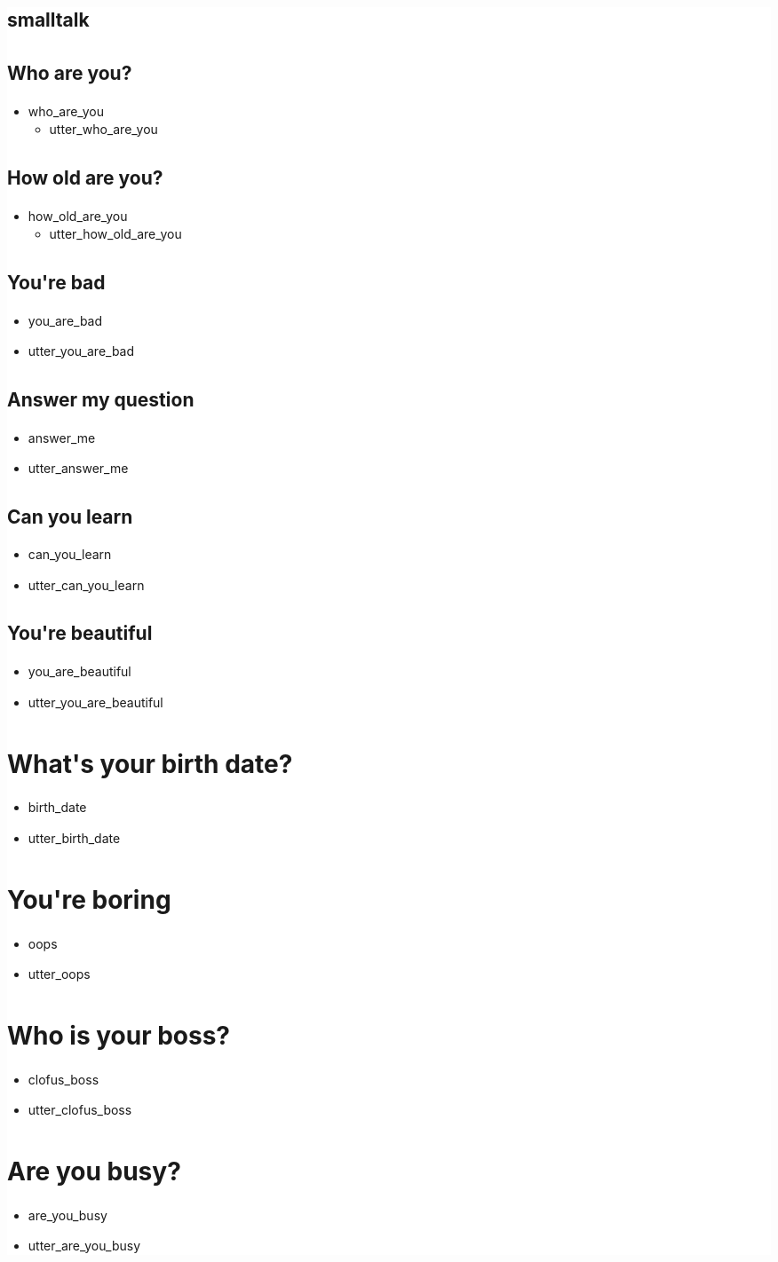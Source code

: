 ## smalltalk

## Who are you?
* who_are_you
  - utter_who_are_you

## How old are you?
* how_old_are_you
  - utter_how_old_are_you

## You're bad
* you_are_bad
 - utter_you_are_bad

## Answer my question
* answer_me
 - utter_answer_me

## Can you learn
* can_you_learn
 - utter_can_you_learn

## You're beautiful
* you_are_beautiful 
 - utter_you_are_beautiful


# What's your birth date?
  * birth_date
   - utter_birth_date


# You're boring
  * oops
   - utter_oops


# Who is your boss?
  * clofus_boss
   - utter_clofus_boss


# Are you busy?
  * are_you_busy
   - utter_are_you_busy
